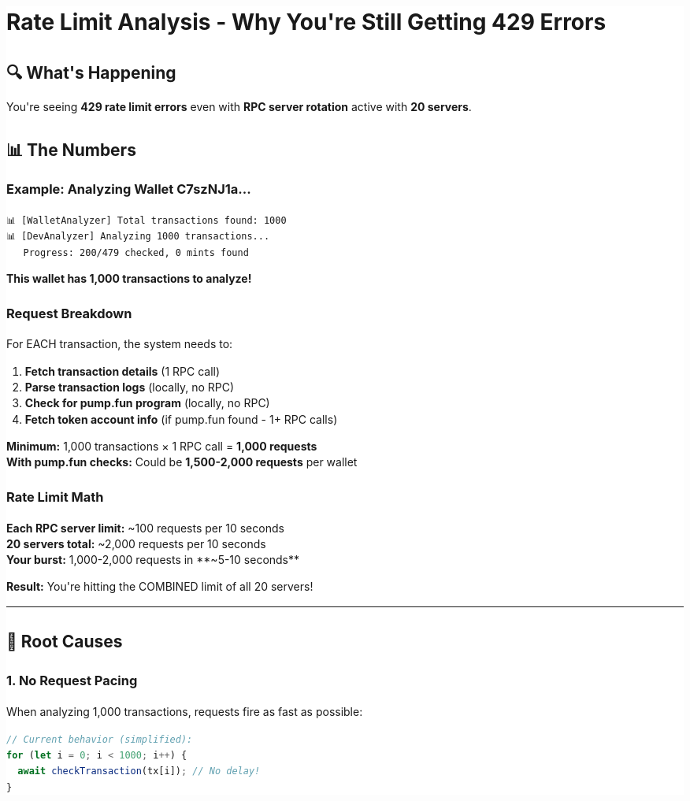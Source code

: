 # Rate Limit Analysis - Why You're Still Getting 429 Errors

## 🔍 What's Happening

You're seeing **429 rate limit errors** even with **RPC server rotation** active with **20 servers**.

## 📊 The Numbers

### Example: Analyzing Wallet C7szNJ1a...

```
📊 [WalletAnalyzer] Total transactions found: 1000
📊 [DevAnalyzer] Analyzing 1000 transactions...
   Progress: 200/479 checked, 0 mints found
```

**This wallet has 1,000 transactions to analyze!**

### Request Breakdown

For EACH transaction, the system needs to:
1. **Fetch transaction details** (1 RPC call)
2. **Parse transaction logs** (locally, no RPC)
3. **Check for pump.fun program** (locally, no RPC)
4. **Fetch token account info** (if pump.fun found - 1+ RPC calls)

**Minimum:** 1,000 transactions × 1 RPC call = **1,000 requests**  
**With pump.fun checks:** Could be **1,500-2,000 requests** per wallet

### Rate Limit Math

**Each RPC server limit:** ~100 requests per 10 seconds  
**20 servers total:** ~2,000 requests per 10 seconds  
**Your burst:** 1,000-2,000 requests in **~5-10 seconds**

**Result:** You're hitting the COMBINED limit of all 20 servers!

---

## 🎯 Root Causes

### 1. **No Request Pacing**

When analyzing 1,000 transactions, requests fire as fast as possible:
```javascript
// Current behavior (simplified):
for (let i = 0; i < 1000; i++) {
  await checkTransaction(tx[i]); // No delay!
}
```
